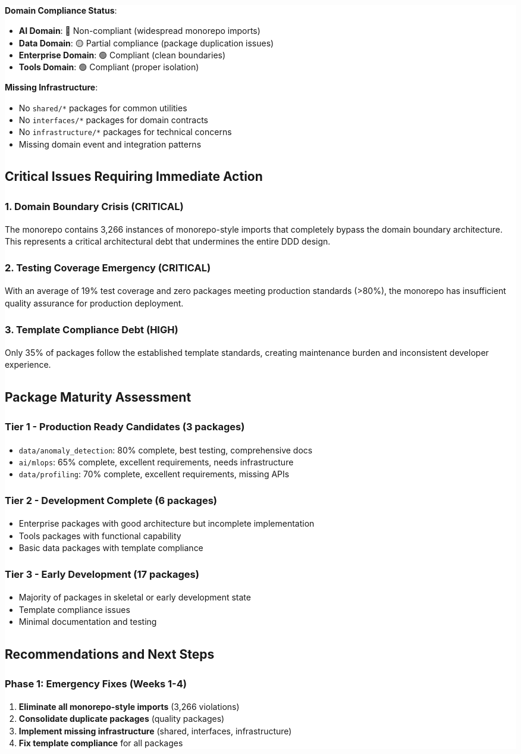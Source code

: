 **Domain Compliance Status**:
- **AI Domain**: 🔴 Non-compliant (widespread monorepo imports)
- **Data Domain**: 🟡 Partial compliance (package duplication issues)
- **Enterprise Domain**: 🟢 Compliant (clean boundaries)
- **Tools Domain**: 🟢 Compliant (proper isolation)

**Missing Infrastructure**:
- No `shared/*` packages for common utilities
- No `interfaces/*` packages for domain contracts
- No `infrastructure/*` packages for technical concerns
- Missing domain event and integration patterns

## Critical Issues Requiring Immediate Action

### 1. Domain Boundary Crisis (CRITICAL)
The monorepo contains 3,266 instances of monorepo-style imports that completely bypass the domain boundary architecture. This represents a critical architectural debt that undermines the entire DDD design.

### 2. Testing Coverage Emergency (CRITICAL)  
With an average of 19% test coverage and zero packages meeting production standards (>80%), the monorepo has insufficient quality assurance for production deployment.

### 3. Template Compliance Debt (HIGH)
Only 35% of packages follow the established template standards, creating maintenance burden and inconsistent developer experience.

## Package Maturity Assessment

### Tier 1 - Production Ready Candidates (3 packages)
- `data/anomaly_detection`: 80% complete, best testing, comprehensive docs
- `ai/mlops`: 65% complete, excellent requirements, needs infrastructure
- `data/profiling`: 70% complete, excellent requirements, missing APIs

### Tier 2 - Development Complete (6 packages)
- Enterprise packages with good architecture but incomplete implementation
- Tools packages with functional capability
- Basic data packages with template compliance

### Tier 3 - Early Development (17 packages)
- Majority of packages in skeletal or early development state
- Template compliance issues
- Minimal documentation and testing

## Recommendations and Next Steps

### Phase 1: Emergency Fixes (Weeks 1-4)
1. **Eliminate all monorepo-style imports** (3,266 violations)
2. **Consolidate duplicate packages** (quality packages)
3. **Implement missing infrastructure** (shared, interfaces, infrastructure)
4. **Fix template compliance** for all packages
